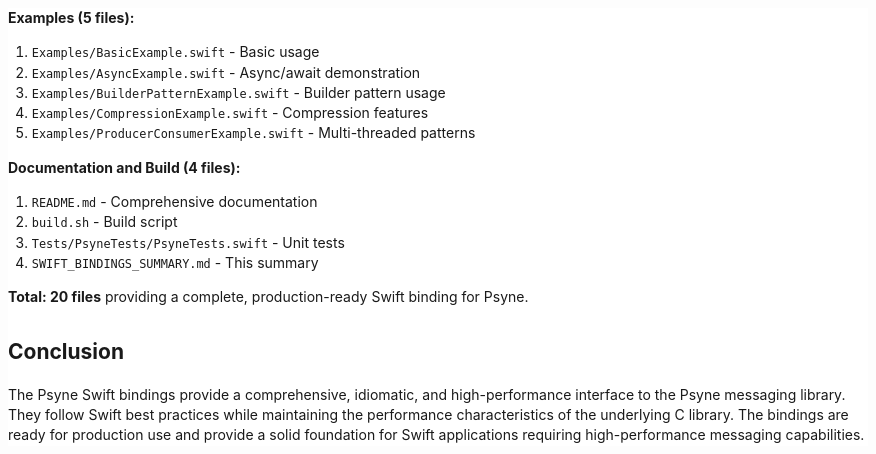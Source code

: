 **Examples (5 files):**
1. `Examples/BasicExample.swift` - Basic usage
2. `Examples/AsyncExample.swift` - Async/await demonstration
3. `Examples/BuilderPatternExample.swift` - Builder pattern usage
4. `Examples/CompressionExample.swift` - Compression features
5. `Examples/ProducerConsumerExample.swift` - Multi-threaded patterns

**Documentation and Build (4 files):**
1. `README.md` - Comprehensive documentation
2. `build.sh` - Build script
3. `Tests/PsyneTests/PsyneTests.swift` - Unit tests
4. `SWIFT_BINDINGS_SUMMARY.md` - This summary

**Total: 20 files** providing a complete, production-ready Swift binding for Psyne.

## Conclusion

The Psyne Swift bindings provide a comprehensive, idiomatic, and high-performance interface to the Psyne messaging library. They follow Swift best practices while maintaining the performance characteristics of the underlying C library. The bindings are ready for production use and provide a solid foundation for Swift applications requiring high-performance messaging capabilities.